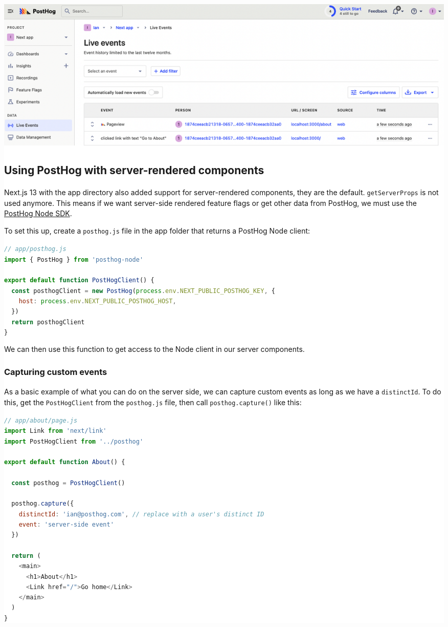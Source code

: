 ![Pageviews](../images/tutorials/nextjs-app-directory-analytics/pageview.png)

## Using PostHog with server-rendered components

Next.js 13 with the app directory also added support for server-rendered components, they are the default. `getServerProps` is not used anymore. This means if we want server-side rendered feature flags or get other data from PostHog, we must use the [PostHog Node SDK](/docs/libraries/node).

To set this up, create a `posthog.js` file in the app folder that returns a PostHog Node client:

```js
// app/posthog.js
import { PostHog } from 'posthog-node'

export default function PostHogClient() {
  const posthogClient = new PostHog(process.env.NEXT_PUBLIC_POSTHOG_KEY, {
    host: process.env.NEXT_PUBLIC_POSTHOG_HOST,
  })
  return posthogClient
}
```

We can then use this function to get access to the Node client in our server components.

### Capturing custom events

As a basic example of what you can do on the server side, we can capture custom events as long as we have a `distinctId`. To do this, get the `PostHogClient` from the `posthog.js` file, then call `posthog.capture()` like this:

```js
// app/about/page.js
import Link from 'next/link'
import PostHogClient from '../posthog'

export default function About() {

  const posthog = PostHogClient()

  posthog.capture({
    distinctId: 'ian@posthog.com', // replace with a user's distinct ID
    event: 'server-side event'
  })

  return (
    <main>
      <h1>About</h1>
      <Link href="/">Go home</Link>
    </main>
  )
}
```